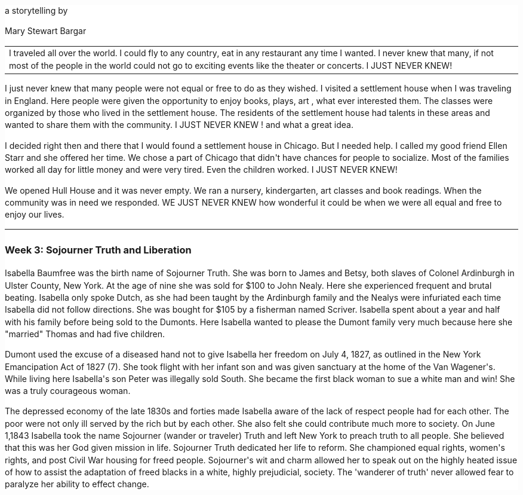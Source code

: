   a storytelling by
 </p>
 <p>
  Mary Stewart Bargar
 </p>
 <p>
 </p>
 <table border="0">
  <tr>
   <td>
    I traveled all over the world.  I could fly to any country, eat in any restaurant any time I wanted.  I never knew that many, if not most of the people in the world could not go to exciting events like the theater or concerts.  I JUST NEVER KNEW!
   </td>
   <td>
   </td>
  </tr>
 </table>
 I just never knew that many people were not equal or free to do as they wished.  I visited a settlement house when I was traveling in England.  Here people were given the opportunity to enjoy books, plays, art , what ever interested them.  The classes were organized by those who lived in the settlement house.  The residents of the settlement house had talents in these areas and wanted to share them with the community. I JUST NEVER KNEW !  and what a great idea.
 <p>
  I decided right then and there that I would found a settlement house in Chicago. But I needed help.  I called my good friend Ellen Starr and she offered her time. We chose a part of Chicago that didn't have chances for people to socialize.  Most of the families worked all day for little money and were very tired.  Even the children worked.  I JUST NEVER KNEW!
 </p>
 <p>
  We opened Hull House and it was never empty.  We ran a nursery, kindergarten, art classes and book readings.  When the community was in need we responded. WE JUST NEVER KNEW how wonderful it could be when we were all equal and free to enjoy our lives.
 </p>
 <p>
 </p>
 <hr/>
 <h3>
  Week 3:  Sojourner Truth and Liberation
 </h3>
 Isabella Baumfree was the birth name of Sojourner Truth. She was born to James and Betsy, both slaves of Colonel Ardinburgh in Ulster County, New York.  At the age of nine she was sold for $100 to John Nealy.  Here she experienced frequent and brutal beating.  Isabella only spoke Dutch, as she had been taught by the Ardinburgh family and the Nealys were infuriated each time Isabella did not follow directions.  She was bought for $105 by a fisherman named Scriver.  Isabella spent about a year and half with his family before being sold to the Dumonts.  Here Isabella wanted to please the Dumont family very much because here she "married" Thomas and had five children.
 <p>
  Dumont used the excuse of a diseased hand not to give Isabella her freedom on July 4, 1827, as outlined in the New York Emancipation Act of 1827 (7).  She took flight with her infant son and was given sanctuary at the home of the Van Wagener's.  While living here Isabella's son Peter was illegally sold South.  She became the first black woman to sue a white man and win!  She was a truly courageous woman.
 </p>
 <p>
  The depressed economy of the late 1830s and forties made Isabella aware of the lack of respect people had for each other.  The poor were not only ill served by the rich but by each other.  She also felt she could contribute much more to society. On June 1,1843 Isabella took the name Sojourner (wander or traveler) Truth  and left New York to preach truth to all people.  She believed that this was her God given  mission in life.  Sojourner Truth dedicated her life to reform.  She championed equal rights, women's rights, and post Civil War housing for freed people.  Sojourner's wit and charm allowed her to speak out on the highly heated issue of how to assist the adaptation of freed blacks in a white, highly prejudicial, society.  The 'wanderer of truth' never allowed fear to paralyze her ability to effect change.